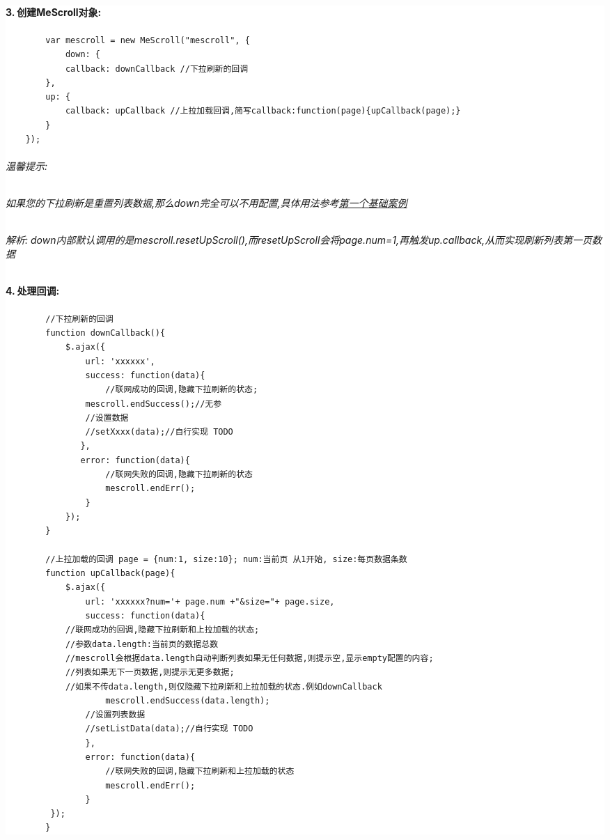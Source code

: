 #### 3. 创建MeScroll对象:  
```
        var mescroll = new MeScroll("mescroll", {
    		down: {
			callback: downCallback //下拉刷新的回调
		},
		up: {
			callback: upCallback //上拉加载回调,简写callback:function(page){upCallback(page);}
		}
	});
```  
###### 温馨提示:
###### 如果您的下拉刷新是重置列表数据,那么down完全可以不用配置,具体用法参考<a class="blue" href="http://www.mescroll.com/demo.html">第一个基础案例</a>
###### 解析: down内部默认调用的是mescroll.resetUpScroll(),而resetUpScroll会将page.num=1,再触发up.callback,从而实现刷新列表第一页数据

#### 4. 处理回调:
```
        //下拉刷新的回调
        function downCallback(){
            $.ajax({
                url: 'xxxxxx',
                success: function(data){
                	//联网成功的回调,隐藏下拉刷新的状态;
        		mescroll.endSuccess();//无参
        		//设置数据
        		//setXxxx(data);//自行实现 TODO
               },
               error: function(data){
               		//联网失败的回调,隐藏下拉刷新的状态
        	        mescroll.endErr();
                }
            });
        }

        //上拉加载的回调 page = {num:1, size:10}; num:当前页 从1开始, size:每页数据条数
        function upCallback(page){
            $.ajax({
                url: 'xxxxxx?num='+ page.num +"&size="+ page.size,
                success: function(data){
			//联网成功的回调,隐藏下拉刷新和上拉加载的状态;
			//参数data.length:当前页的数据总数
			//mescroll会根据data.length自动判断列表如果无任何数据,则提示空,显示empty配置的内容;
			//列表如果无下一页数据,则提示无更多数据;
			//如果不传data.length,则仅隐藏下拉刷新和上拉加载的状态.例如downCallback
                	mescroll.endSuccess(data.length);
		        //设置列表数据
		        //setListData(data);//自行实现 TODO
                },
                error: function(data){
                	//联网失败的回调,隐藏下拉刷新和上拉加载的状态
	                mescroll.endErr();
                }
         });
        }
```  

